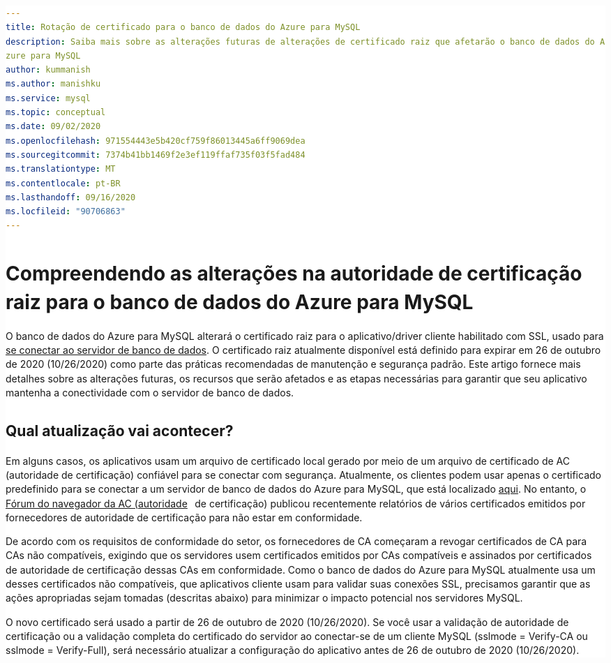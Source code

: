 ```yaml
---
title: Rotação de certificado para o banco de dados do Azure para MySQL
description: Saiba mais sobre as alterações futuras de alterações de certificado raiz que afetarão o banco de dados do Azure para MySQL
author: kummanish
ms.author: manishku
ms.service: mysql
ms.topic: conceptual
ms.date: 09/02/2020
ms.openlocfilehash: 971554443e5b420cf759f86013445a6ff9069dea
ms.sourcegitcommit: 7374b41bb1469f2e3ef119ffaf735f03f5fad484
ms.translationtype: MT
ms.contentlocale: pt-BR
ms.lasthandoff: 09/16/2020
ms.locfileid: "90706863"
---
```

# <a name="understanding-the-changes-in-the-root-ca-change-for-azure-database-for-mysql"></a>Compreendendo as alterações na autoridade de certificação raiz para o banco de dados do Azure para MySQL

O banco de dados do Azure para MySQL alterará o certificado raiz para o aplicativo/driver cliente habilitado com SSL, usado para [se conectar ao servidor de banco de dados](concepts-connectivity-architecture.md). O certificado raiz atualmente disponível está definido para expirar em 26 de outubro de 2020 (10/26/2020) como parte das práticas recomendadas de manutenção e segurança padrão. Este artigo fornece mais detalhes sobre as alterações futuras, os recursos que serão afetados e as etapas necessárias para garantir que seu aplicativo mantenha a conectividade com o servidor de banco de dados.

## <a name="what-update-is-going-to-happen"></a>Qual atualização vai acontecer?

Em alguns casos, os aplicativos usam um arquivo de certificado local gerado por meio de um arquivo de certificado de AC (autoridade de certificação) confiável para se conectar com segurança. Atualmente, os clientes podem usar apenas o certificado predefinido para se conectar a um servidor de banco de dados do Azure para MySQL, que está localizado [aqui](https://www.digicert.com/CACerts/BaltimoreCyberTrustRoot.crt.pem). No entanto, o [Fórum do navegador da AC (autoridade](https://cabforum.org/)   de certificação) publicou recentemente relatórios de vários certificados emitidos por fornecedores de autoridade de certificação para não estar em conformidade.

De acordo com os requisitos de conformidade do setor, os fornecedores de CA começaram a revogar certificados de CA para CAs não compatíveis, exigindo que os servidores usem certificados emitidos por CAs compatíveis e assinados por certificados de autoridade de certificação dessas CAs em conformidade. Como o banco de dados do Azure para MySQL atualmente usa um desses certificados não compatíveis, que aplicativos cliente usam para validar suas conexões SSL, precisamos garantir que as ações apropriadas sejam tomadas (descritas abaixo) para minimizar o impacto potencial nos servidores MySQL.

O novo certificado será usado a partir de 26 de outubro de 2020 (10/26/2020). Se você usar a validação de autoridade de certificação ou a validação completa do certificado do servidor ao conectar-se de um cliente MySQL (sslmode = Verify-CA ou sslmode = Verify-Full), será necessário atualizar a configuração do aplicativo antes de 26 de outubro de 2020 (10/26/2020).
